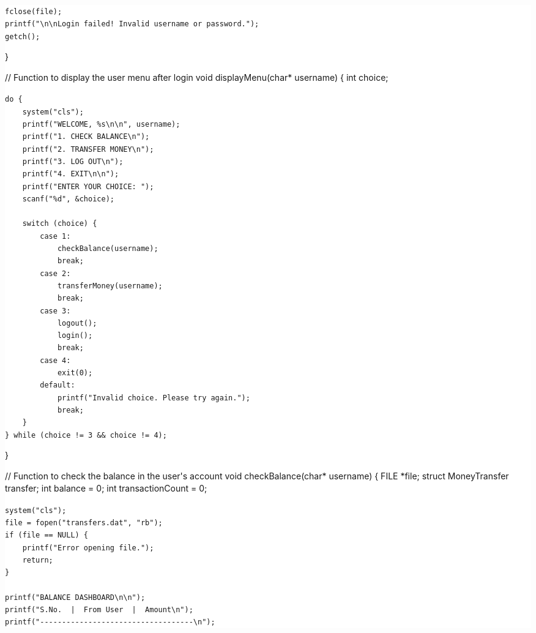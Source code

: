     fclose(file);
    printf("\n\nLogin failed! Invalid username or password.");
    getch();
}

// Function to display the user menu after login
void displayMenu(char* username) {
    int choice;

    do {
        system("cls");
        printf("WELCOME, %s\n\n", username);
        printf("1. CHECK BALANCE\n");
        printf("2. TRANSFER MONEY\n");
        printf("3. LOG OUT\n");
        printf("4. EXIT\n\n");
        printf("ENTER YOUR CHOICE: ");
        scanf("%d", &choice);

        switch (choice) {
            case 1:
                checkBalance(username);
                break;
            case 2:
                transferMoney(username);
                break;
            case 3:
                logout();
                login();
                break;
            case 4:
                exit(0);
            default:
                printf("Invalid choice. Please try again.");
                break;
        }
    } while (choice != 3 && choice != 4);
}

// Function to check the balance in the user's account
void checkBalance(char* username) {
    FILE *file;
    struct MoneyTransfer transfer;
    int balance = 0;
    int transactionCount = 0;

    system("cls");
    file = fopen("transfers.dat", "rb");
    if (file == NULL) {
        printf("Error opening file.");
        return;
    }

    printf("BALANCE DASHBOARD\n\n");
    printf("S.No.  |  From User  |  Amount\n");
    printf("-----------------------------------\n");
